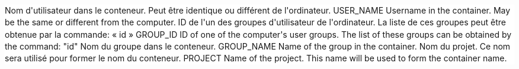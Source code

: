 </tr> 

<tr> 
<td align="right"> 
Nom d'utilisateur dans le conteneur. Peut être identique ou différent de l'ordinateur.
</td> 
<td align="center">
USER_NAME
</td> 
<td> 
Username in the container. May be the same or different from the computer.
</td> 
</tr> 

<tr> 
<td align="right"> 
ID de l'un des groupes d'utilisateur de l'ordinateur. La liste de ces groupes peut être obtenue par la commande:
&laquo;&nbsp;id&nbsp;&raquo;
</td> 
<td align="center">
GROUP_ID
</td> 
<td> 
ID of one of the computer's user groups. The list of these groups can be obtained by the command:
"id"
</td> 
</tr> 

<tr> 
<td align="right"> 
Nom du groupe dans le conteneur.
</td> 
<td align="center">
GROUP_NAME
</td> 
<td> 
Name of the group in the container.
</td> 
</tr> 

<tr> 
<td align="right"> 
Nom du projet. Ce nom sera utilisé pour former le nom du conteneur.
</td> 
<td align="center">
PROJECT
</td> 
<td> 
Name of the project. This name will be used to form the container name.
</td> 
</tr> 
